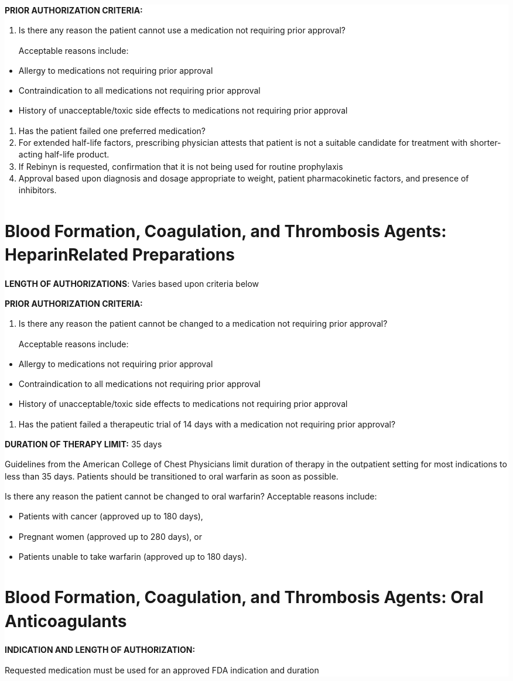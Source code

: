 **PRIOR AUTHORIZATION CRITERIA:**

1.  Is there any reason the patient cannot use a medication not requiring prior approval?

    Acceptable reasons include:

- Allergy to medications not requiring prior approval

- Contraindication to all medications not requiring prior approval

- History of unacceptable/toxic side effects to medications not requiring prior approval

1.  Has the patient failed one preferred medication?
2.  For extended half-life factors, prescribing physician attests that patient is not a suitable candidate for treatment with shorter-acting half-life product.
3.  If Rebinyn is requested, confirmation that it is not being used for routine prophylaxis
4.  Approval based upon diagnosis and dosage appropriate to weight, patient pharmacokinetic factors, and presence of inhibitors.

# Blood Formation, Coagulation, and Thrombosis Agents: HeparinRelated Preparations

**LENGTH OF AUTHORIZATIONS**: Varies based upon criteria below

**PRIOR AUTHORIZATION CRITERIA:**

1.  Is there any reason the patient cannot be changed to a medication not requiring prior approval?

    Acceptable reasons include:

- Allergy to medications not requiring prior approval

- Contraindication to all medications not requiring prior approval

- History of unacceptable/toxic side effects to medications not requiring prior approval

1.  Has the patient failed a therapeutic trial of 14 days with a medication not requiring prior approval?

**DURATION OF THERAPY LIMIT:**  35 days

Guidelines from the American College of Chest Physicians limit duration of therapy in the outpatient setting for most indications to less than 35 days. Patients should be transitioned to oral warfarin as soon as possible.

Is there any reason the patient cannot be changed to oral warfarin? Acceptable reasons include:

- Patients with cancer (approved up to 180 days),

- Pregnant women (approved up to 280 days), or

- Patients unable to take warfarin (approved up to 180 days).

# Blood Formation, Coagulation, and Thrombosis Agents: Oral Anticoagulants

**INDICATION AND LENGTH OF AUTHORIZATION:**

Requested medication must be used for an approved FDA indication and duration
